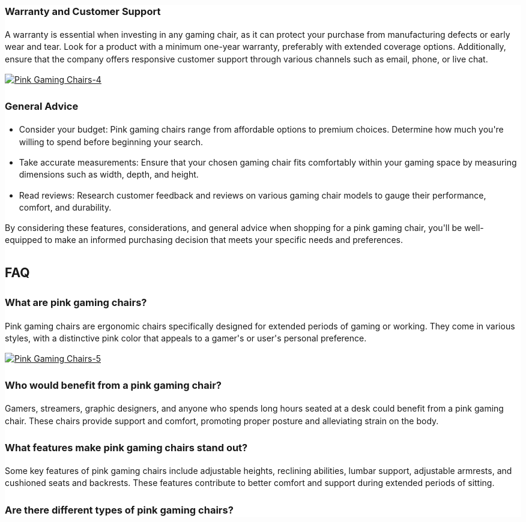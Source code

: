 
### Warranty and Customer Support

A warranty is essential when investing in any gaming chair, as it can protect your purchase from manufacturing defects or early wear and tear. Look for a product with a minimum one-year warranty, preferably with extended coverage options. Additionally, ensure that the company offers responsive customer support through various channels such as email, phone, or live chat. 

<div><a href="https://serp.ly/@serpgames/amazon/pink-gaming-chairs?utm_source=serpgames&utm_medium=website&utm_campaign=serp.games&utm_content=pink-gaming-chairs&utm_term=pink-gaming-chairs-4"><img src="https://imagedelivery.net/vy2bglCGN6hEeWOnSe2c7A/Pink+Gaming+Chairs-4/w=720,h=540,fit=pad,background=black" alt="Pink Gaming Chairs-4"></a></div>


### General Advice

* Consider your budget: Pink gaming chairs range from affordable options to premium choices. Determine how much you're willing to spend before beginning your search.

* Take accurate measurements: Ensure that your chosen gaming chair fits comfortably within your gaming space by measuring dimensions such as width, depth, and height.

* Read reviews: Research customer feedback and reviews on various gaming chair models to gauge their performance, comfort, and durability.

By considering these features, considerations, and general advice when shopping for a pink gaming chair, you'll be well-equipped to make an informed purchasing decision that meets your specific needs and preferences. 


## FAQ


### What are pink gaming chairs?

Pink gaming chairs are ergonomic chairs specifically designed for extended periods of gaming or working. They come in various styles, with a distinctive pink color that appeals to a gamer's or user's personal preference. 

<div><a href="https://serp.ly/@serpgames/amazon/pink-gaming-chairs?utm_source=serpgames&utm_medium=website&utm_campaign=serp.games&utm_content=pink-gaming-chairs&utm_term=pink-gaming-chairs-5"><img src="https://imagedelivery.net/vy2bglCGN6hEeWOnSe2c7A/Pink+Gaming+Chairs-5/w=720,h=540,fit=pad,background=black" alt="Pink Gaming Chairs-5"></a></div>


### Who would benefit from a pink gaming chair?

Gamers, streamers, graphic designers, and anyone who spends long hours seated at a desk could benefit from a pink gaming chair. These chairs provide support and comfort, promoting proper posture and alleviating strain on the body. 


### What features make pink gaming chairs stand out?

Some key features of pink gaming chairs include adjustable heights, reclining abilities, lumbar support, adjustable armrests, and cushioned seats and backrests. These features contribute to better comfort and support during extended periods of sitting. 


### Are there different types of pink gaming chairs?
